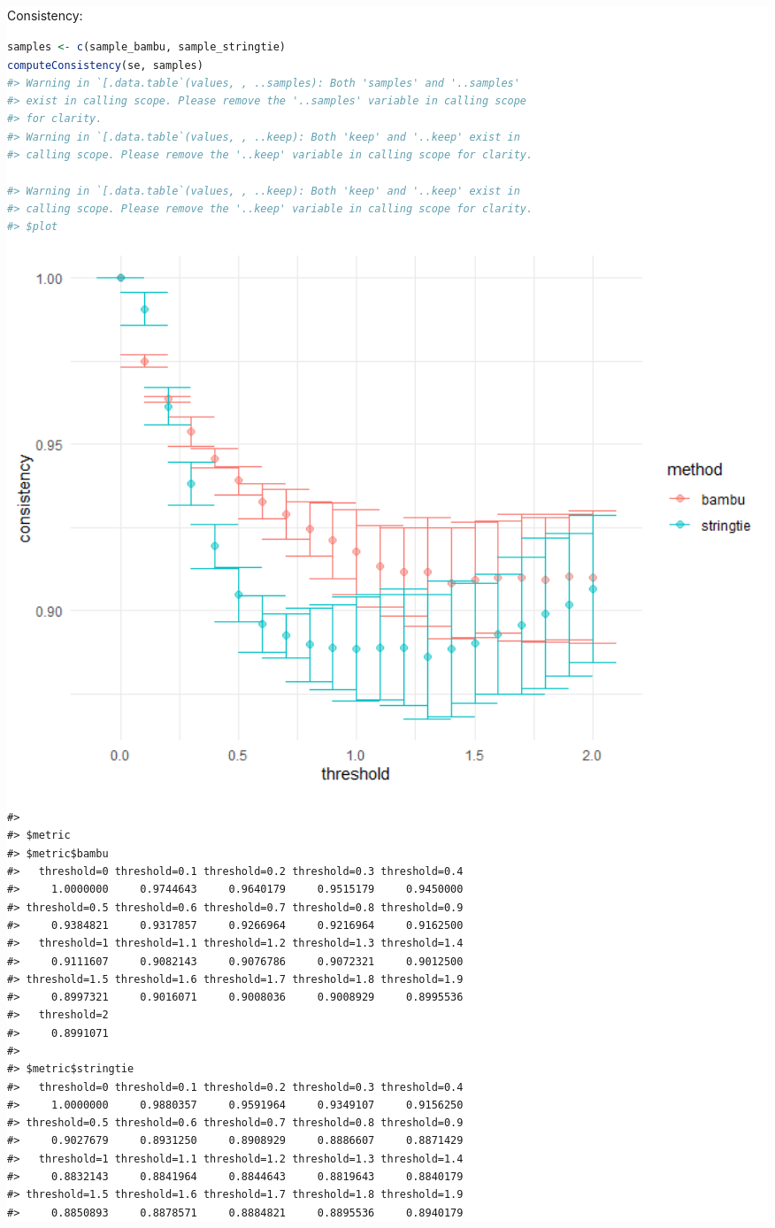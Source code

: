 Consistency:

``` r
samples <- c(sample_bambu, sample_stringtie)
computeConsistency(se, samples)
#> Warning in `[.data.table`(values, , ..samples): Both 'samples' and '..samples'
#> exist in calling scope. Please remove the '..samples' variable in calling scope
#> for clarity.
#> Warning in `[.data.table`(values, , ..keep): Both 'keep' and '..keep' exist in
#> calling scope. Please remove the '..keep' variable in calling scope for clarity.

#> Warning in `[.data.table`(values, , ..keep): Both 'keep' and '..keep' exist in
#> calling scope. Please remove the '..keep' variable in calling scope for clarity.
#> $plot
```

<img src="man/figures/README-unnamed-chunk-13-1.png" width="100%" />

    #> 
    #> $metric
    #> $metric$bambu
    #>   threshold=0 threshold=0.1 threshold=0.2 threshold=0.3 threshold=0.4 
    #>     1.0000000     0.9744643     0.9640179     0.9515179     0.9450000 
    #> threshold=0.5 threshold=0.6 threshold=0.7 threshold=0.8 threshold=0.9 
    #>     0.9384821     0.9317857     0.9266964     0.9216964     0.9162500 
    #>   threshold=1 threshold=1.1 threshold=1.2 threshold=1.3 threshold=1.4 
    #>     0.9111607     0.9082143     0.9076786     0.9072321     0.9012500 
    #> threshold=1.5 threshold=1.6 threshold=1.7 threshold=1.8 threshold=1.9 
    #>     0.8997321     0.9016071     0.9008036     0.9008929     0.8995536 
    #>   threshold=2 
    #>     0.8991071 
    #> 
    #> $metric$stringtie
    #>   threshold=0 threshold=0.1 threshold=0.2 threshold=0.3 threshold=0.4 
    #>     1.0000000     0.9880357     0.9591964     0.9349107     0.9156250 
    #> threshold=0.5 threshold=0.6 threshold=0.7 threshold=0.8 threshold=0.9 
    #>     0.9027679     0.8931250     0.8908929     0.8886607     0.8871429 
    #>   threshold=1 threshold=1.1 threshold=1.2 threshold=1.3 threshold=1.4 
    #>     0.8832143     0.8841964     0.8844643     0.8819643     0.8840179 
    #> threshold=1.5 threshold=1.6 threshold=1.7 threshold=1.8 threshold=1.9 
    #>     0.8850893     0.8878571     0.8884821     0.8895536     0.8940179 